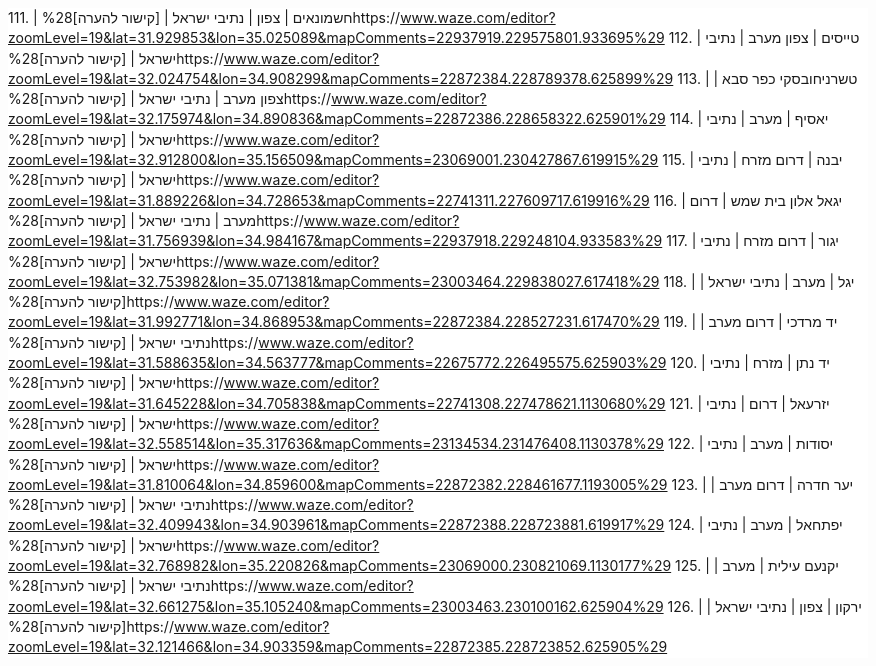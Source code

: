 111\. | חשמונאים | צפון | &#x05E0;&#x05EA;&#x05D9;&#x05D1;&#x05D9; &#x05D9;&#x05E9;&#x05E8;&#x05D0;&#x05DC; | [&#x05E7;&#x05D9;&#x05E9;&#x05D5;&#x05E8; &#x05DC;&#x05D4;&#x05E2;&#x05E8;&#x05D4;]%28https://www.waze.com/editor?zoomLevel=19&lat=31.929853&lon=35.025089&mapComments=22937919.229575801.933695%29
112\. | טייסים | צפון מערב | &#x05E0;&#x05EA;&#x05D9;&#x05D1;&#x05D9; &#x05D9;&#x05E9;&#x05E8;&#x05D0;&#x05DC; | [&#x05E7;&#x05D9;&#x05E9;&#x05D5;&#x05E8; &#x05DC;&#x05D4;&#x05E2;&#x05E8;&#x05D4;]%28https://www.waze.com/editor?zoomLevel=19&lat=32.024754&lon=34.908299&mapComments=22872384.228789378.625899%29
113\. | טשרניחובסקי כפר סבא | צפון מערב | &#x05E0;&#x05EA;&#x05D9;&#x05D1;&#x05D9; &#x05D9;&#x05E9;&#x05E8;&#x05D0;&#x05DC; | [&#x05E7;&#x05D9;&#x05E9;&#x05D5;&#x05E8; &#x05DC;&#x05D4;&#x05E2;&#x05E8;&#x05D4;]%28https://www.waze.com/editor?zoomLevel=19&lat=32.175974&lon=34.890836&mapComments=22872386.228658322.625901%29
114\. | יאסיף | מערב | &#x05E0;&#x05EA;&#x05D9;&#x05D1;&#x05D9; &#x05D9;&#x05E9;&#x05E8;&#x05D0;&#x05DC; | [&#x05E7;&#x05D9;&#x05E9;&#x05D5;&#x05E8; &#x05DC;&#x05D4;&#x05E2;&#x05E8;&#x05D4;]%28https://www.waze.com/editor?zoomLevel=19&lat=32.912800&lon=35.156509&mapComments=23069001.230427867.619915%29
115\. | יבנה | דרום מזרח | &#x05E0;&#x05EA;&#x05D9;&#x05D1;&#x05D9; &#x05D9;&#x05E9;&#x05E8;&#x05D0;&#x05DC; | [&#x05E7;&#x05D9;&#x05E9;&#x05D5;&#x05E8; &#x05DC;&#x05D4;&#x05E2;&#x05E8;&#x05D4;]%28https://www.waze.com/editor?zoomLevel=19&lat=31.889226&lon=34.728653&mapComments=22741311.227609717.619916%29
116\. | יגאל אלון בית שמש | דרום מערב | &#x05E0;&#x05EA;&#x05D9;&#x05D1;&#x05D9; &#x05D9;&#x05E9;&#x05E8;&#x05D0;&#x05DC; | [&#x05E7;&#x05D9;&#x05E9;&#x05D5;&#x05E8; &#x05DC;&#x05D4;&#x05E2;&#x05E8;&#x05D4;]%28https://www.waze.com/editor?zoomLevel=19&lat=31.756939&lon=34.984167&mapComments=22937918.229248104.933583%29
117\. | יגור | דרום מזרח | &#x05E0;&#x05EA;&#x05D9;&#x05D1;&#x05D9; &#x05D9;&#x05E9;&#x05E8;&#x05D0;&#x05DC; | [&#x05E7;&#x05D9;&#x05E9;&#x05D5;&#x05E8; &#x05DC;&#x05D4;&#x05E2;&#x05E8;&#x05D4;]%28https://www.waze.com/editor?zoomLevel=19&lat=32.753982&lon=35.071381&mapComments=23003464.229838027.617418%29
118\. | יגל | מערב | &#x05E0;&#x05EA;&#x05D9;&#x05D1;&#x05D9; &#x05D9;&#x05E9;&#x05E8;&#x05D0;&#x05DC; | [&#x05E7;&#x05D9;&#x05E9;&#x05D5;&#x05E8; &#x05DC;&#x05D4;&#x05E2;&#x05E8;&#x05D4;]%28https://www.waze.com/editor?zoomLevel=19&lat=31.992771&lon=34.868953&mapComments=22872384.228527231.617470%29
119\. | יד מרדכי | דרום מערב | &#x05E0;&#x05EA;&#x05D9;&#x05D1;&#x05D9; &#x05D9;&#x05E9;&#x05E8;&#x05D0;&#x05DC; | [&#x05E7;&#x05D9;&#x05E9;&#x05D5;&#x05E8; &#x05DC;&#x05D4;&#x05E2;&#x05E8;&#x05D4;]%28https://www.waze.com/editor?zoomLevel=19&lat=31.588635&lon=34.563777&mapComments=22675772.226495575.625903%29
120\. | יד נתן | מזרח | &#x05E0;&#x05EA;&#x05D9;&#x05D1;&#x05D9; &#x05D9;&#x05E9;&#x05E8;&#x05D0;&#x05DC; | [&#x05E7;&#x05D9;&#x05E9;&#x05D5;&#x05E8; &#x05DC;&#x05D4;&#x05E2;&#x05E8;&#x05D4;]%28https://www.waze.com/editor?zoomLevel=19&lat=31.645228&lon=34.705838&mapComments=22741308.227478621.1130680%29
121\. | יזרעאל | דרום | &#x05E0;&#x05EA;&#x05D9;&#x05D1;&#x05D9; &#x05D9;&#x05E9;&#x05E8;&#x05D0;&#x05DC; | [&#x05E7;&#x05D9;&#x05E9;&#x05D5;&#x05E8; &#x05DC;&#x05D4;&#x05E2;&#x05E8;&#x05D4;]%28https://www.waze.com/editor?zoomLevel=19&lat=32.558514&lon=35.317636&mapComments=23134534.231476408.1130378%29
122\. | יסודות | מערב | &#x05E0;&#x05EA;&#x05D9;&#x05D1;&#x05D9; &#x05D9;&#x05E9;&#x05E8;&#x05D0;&#x05DC; | [&#x05E7;&#x05D9;&#x05E9;&#x05D5;&#x05E8; &#x05DC;&#x05D4;&#x05E2;&#x05E8;&#x05D4;]%28https://www.waze.com/editor?zoomLevel=19&lat=31.810064&lon=34.859600&mapComments=22872382.228461677.1193005%29
123\. | יער חדרה | דרום מערב | &#x05E0;&#x05EA;&#x05D9;&#x05D1;&#x05D9; &#x05D9;&#x05E9;&#x05E8;&#x05D0;&#x05DC; | [&#x05E7;&#x05D9;&#x05E9;&#x05D5;&#x05E8; &#x05DC;&#x05D4;&#x05E2;&#x05E8;&#x05D4;]%28https://www.waze.com/editor?zoomLevel=19&lat=32.409943&lon=34.903961&mapComments=22872388.228723881.619917%29
124\. | יפתחאל | מערב | &#x05E0;&#x05EA;&#x05D9;&#x05D1;&#x05D9; &#x05D9;&#x05E9;&#x05E8;&#x05D0;&#x05DC; | [&#x05E7;&#x05D9;&#x05E9;&#x05D5;&#x05E8; &#x05DC;&#x05D4;&#x05E2;&#x05E8;&#x05D4;]%28https://www.waze.com/editor?zoomLevel=19&lat=32.768982&lon=35.220826&mapComments=23069000.230821069.1130177%29
125\. | יקנעם עילית | מערב | &#x05E0;&#x05EA;&#x05D9;&#x05D1;&#x05D9; &#x05D9;&#x05E9;&#x05E8;&#x05D0;&#x05DC; | [&#x05E7;&#x05D9;&#x05E9;&#x05D5;&#x05E8; &#x05DC;&#x05D4;&#x05E2;&#x05E8;&#x05D4;]%28https://www.waze.com/editor?zoomLevel=19&lat=32.661275&lon=35.105240&mapComments=23003463.230100162.625904%29
126\. | ירקון | צפון | &#x05E0;&#x05EA;&#x05D9;&#x05D1;&#x05D9; &#x05D9;&#x05E9;&#x05E8;&#x05D0;&#x05DC; | [&#x05E7;&#x05D9;&#x05E9;&#x05D5;&#x05E8; &#x05DC;&#x05D4;&#x05E2;&#x05E8;&#x05D4;]%28https://www.waze.com/editor?zoomLevel=19&lat=32.121466&lon=34.903359&mapComments=22872385.228723852.625905%29